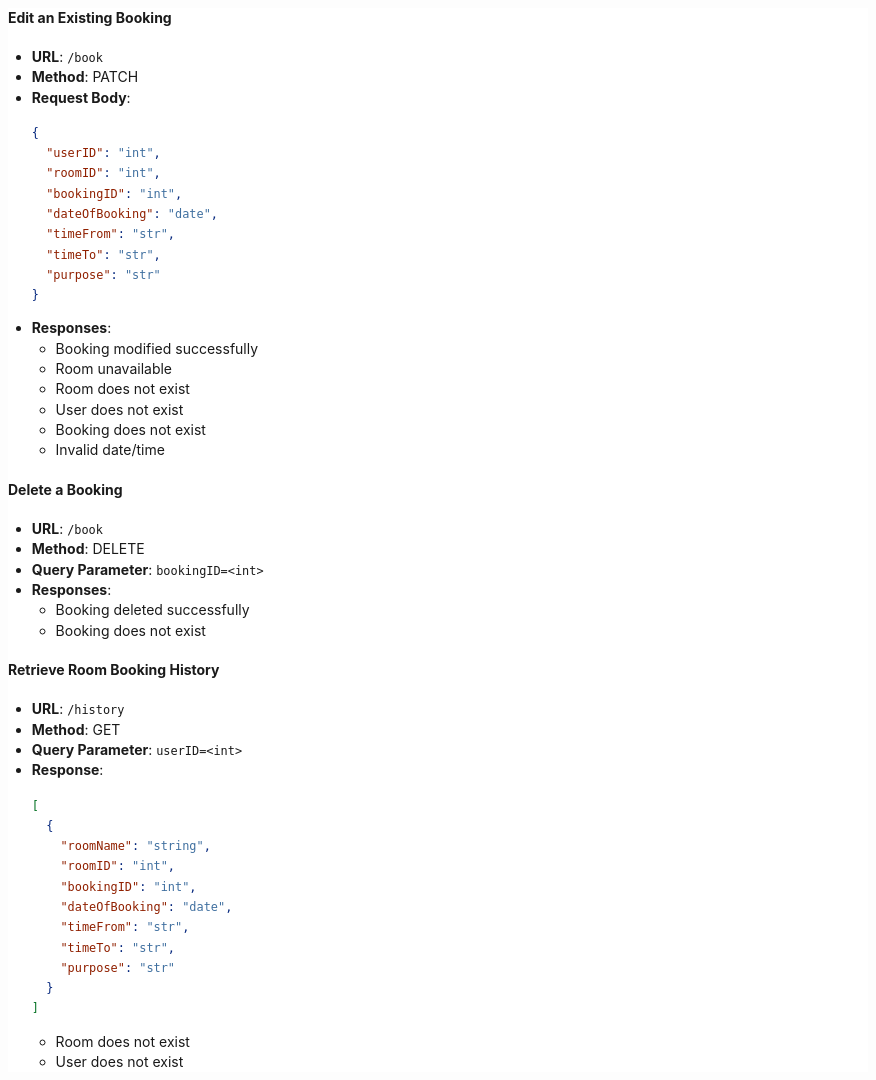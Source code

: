 #### Edit an Existing Booking
- **URL**: `/book`
- **Method**: PATCH
- **Request Body**:
  ```json
  {
    "userID": "int",
    "roomID": "int",
    "bookingID": "int",
    "dateOfBooking": "date",
    "timeFrom": "str",
    "timeTo": "str",
    "purpose": "str"
  }
  ```
- **Responses**:
  - Booking modified successfully
  - Room unavailable
  - Room does not exist
  - User does not exist
  - Booking does not exist
  - Invalid date/time

#### Delete a Booking
- **URL**: `/book`
- **Method**: DELETE
- **Query Parameter**: `bookingID=<int>`
- **Responses**:
  - Booking deleted successfully
  - Booking does not exist

#### Retrieve Room Booking History
- **URL**: `/history`
- **Method**: GET
- **Query Parameter**: `userID=<int>`
- **Response**:
  ```json
  [
    {
      "roomName": "string",
      "roomID": "int",
      "bookingID": "int",
      "dateOfBooking": "date",
      "timeFrom": "str",
      "timeTo": "str",
      "purpose": "str"
    }
  ]
  ```
  - Room does not exist
  - User does not exist
